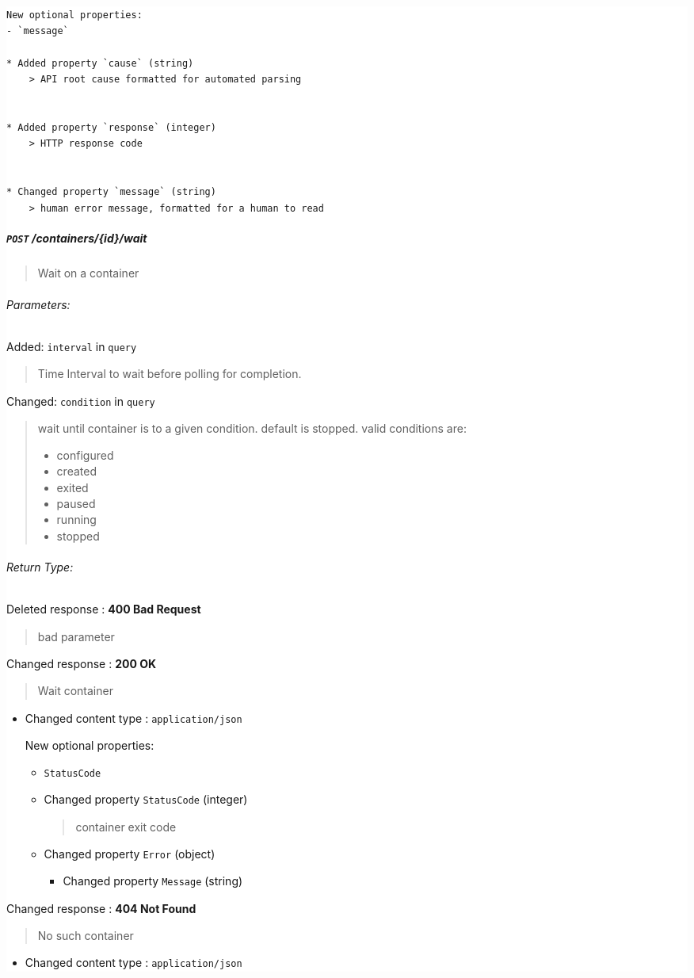     New optional properties:
    - `message`

    * Added property `cause` (string)
        > API root cause formatted for automated parsing


    * Added property `response` (integer)
        > HTTP response code


    * Changed property `message` (string)
        > human error message, formatted for a human to read


##### `POST` /containers/{id}/wait

> Wait on a container


###### Parameters:

Added: `interval` in `query`
> Time Interval to wait before polling for completion.


Changed: `condition` in `query`
> wait until container is to a given condition. default is stopped. valid conditions are:
>   - configured
>   - created
>   - exited
>   - paused
>   - running
>   - stopped


###### Return Type:

Deleted response : **400 Bad Request**
> bad parameter

Changed response : **200 OK**
> Wait container


* Changed content type : `application/json`

    New optional properties:
    - `StatusCode`

    * Changed property `StatusCode` (integer)
        > container exit code


    * Changed property `Error` (object)

        * Changed property `Message` (string)

Changed response : **404 Not Found**
> No such container


* Changed content type : `application/json`

